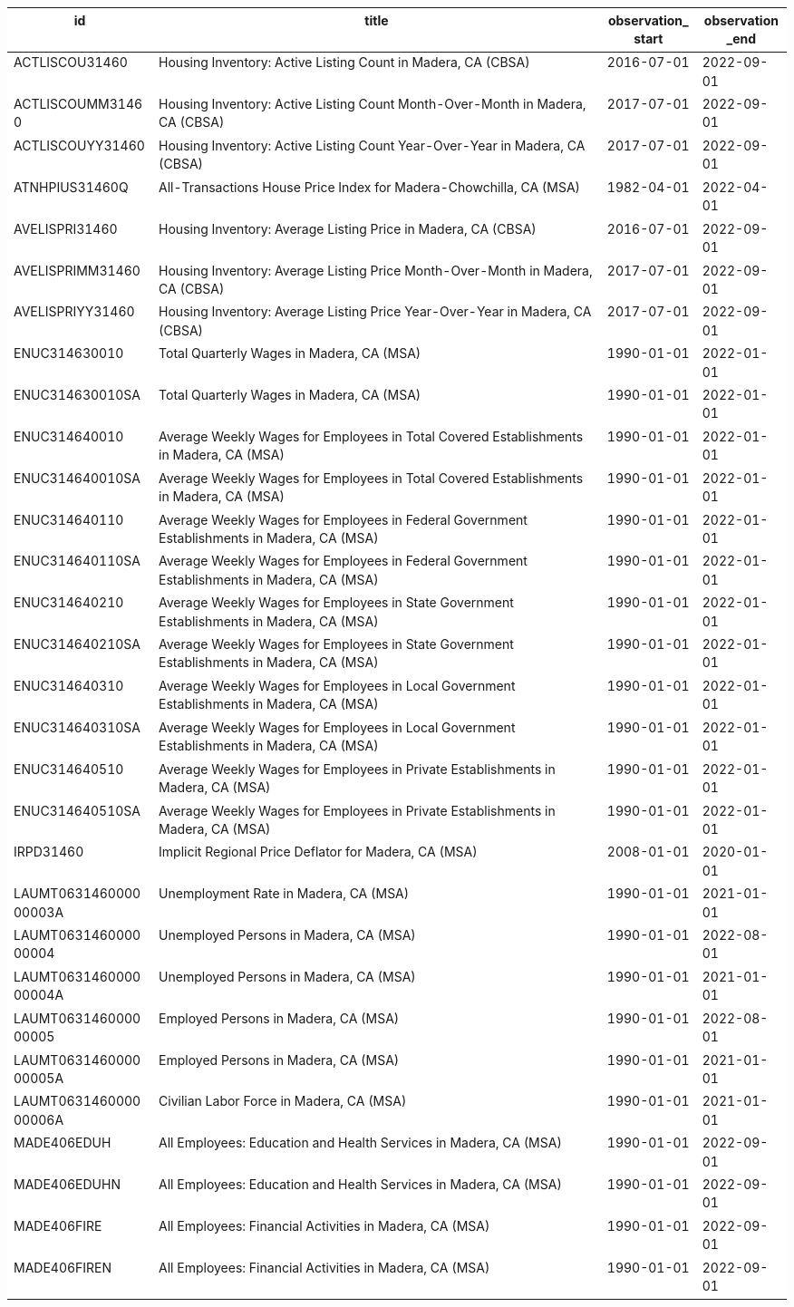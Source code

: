| id                        | title                                                                                                       | observation_start   | observation_end   |
|---------------------------|-------------------------------------------------------------------------------------------------------------|---------------------|-------------------|
| ACTLISCOU31460            | Housing Inventory: Active Listing Count in Madera, CA (CBSA)                                                | 2016-07-01          | 2022-09-01        |
| ACTLISCOUMM31460          | Housing Inventory: Active Listing Count Month-Over-Month in Madera, CA (CBSA)                               | 2017-07-01          | 2022-09-01        |
| ACTLISCOUYY31460          | Housing Inventory: Active Listing Count Year-Over-Year in Madera, CA (CBSA)                                 | 2017-07-01          | 2022-09-01        |
| ATNHPIUS31460Q            | All-Transactions House Price Index for Madera-Chowchilla, CA (MSA)                                          | 1982-04-01          | 2022-04-01        |
| AVELISPRI31460            | Housing Inventory: Average Listing Price in Madera, CA (CBSA)                                               | 2016-07-01          | 2022-09-01        |
| AVELISPRIMM31460          | Housing Inventory: Average Listing Price Month-Over-Month in Madera, CA (CBSA)                              | 2017-07-01          | 2022-09-01        |
| AVELISPRIYY31460          | Housing Inventory: Average Listing Price Year-Over-Year in Madera, CA (CBSA)                                | 2017-07-01          | 2022-09-01        |
| ENUC314630010             | Total Quarterly Wages in Madera, CA (MSA)                                                                   | 1990-01-01          | 2022-01-01        |
| ENUC314630010SA           | Total Quarterly Wages in Madera, CA (MSA)                                                                   | 1990-01-01          | 2022-01-01        |
| ENUC314640010             | Average Weekly Wages for Employees in Total Covered Establishments in Madera, CA (MSA)                      | 1990-01-01          | 2022-01-01        |
| ENUC314640010SA           | Average Weekly Wages for Employees in Total Covered Establishments in Madera, CA (MSA)                      | 1990-01-01          | 2022-01-01        |
| ENUC314640110             | Average Weekly Wages for Employees in Federal Government Establishments in Madera, CA (MSA)                 | 1990-01-01          | 2022-01-01        |
| ENUC314640110SA           | Average Weekly Wages for Employees in Federal Government Establishments in Madera, CA (MSA)                 | 1990-01-01          | 2022-01-01        |
| ENUC314640210             | Average Weekly Wages for Employees in State Government Establishments in Madera, CA (MSA)                   | 1990-01-01          | 2022-01-01        |
| ENUC314640210SA           | Average Weekly Wages for Employees in State Government Establishments in Madera, CA (MSA)                   | 1990-01-01          | 2022-01-01        |
| ENUC314640310             | Average Weekly Wages for Employees in Local Government Establishments in Madera, CA (MSA)                   | 1990-01-01          | 2022-01-01        |
| ENUC314640310SA           | Average Weekly Wages for Employees in Local Government Establishments in Madera, CA (MSA)                   | 1990-01-01          | 2022-01-01        |
| ENUC314640510             | Average Weekly Wages for Employees in Private Establishments in Madera, CA (MSA)                            | 1990-01-01          | 2022-01-01        |
| ENUC314640510SA           | Average Weekly Wages for Employees in Private Establishments in Madera, CA (MSA)                            | 1990-01-01          | 2022-01-01        |
| IRPD31460                 | Implicit Regional Price Deflator for Madera, CA (MSA)                                                       | 2008-01-01          | 2020-01-01        |
| LAUMT063146000000003A     | Unemployment Rate in Madera, CA (MSA)                                                                       | 1990-01-01          | 2021-01-01        |
| LAUMT063146000000004      | Unemployed Persons in Madera, CA (MSA)                                                                      | 1990-01-01          | 2022-08-01        |
| LAUMT063146000000004A     | Unemployed Persons in Madera, CA (MSA)                                                                      | 1990-01-01          | 2021-01-01        |
| LAUMT063146000000005      | Employed Persons in Madera, CA (MSA)                                                                        | 1990-01-01          | 2022-08-01        |
| LAUMT063146000000005A     | Employed Persons in Madera, CA (MSA)                                                                        | 1990-01-01          | 2021-01-01        |
| LAUMT063146000000006A     | Civilian Labor Force in Madera, CA (MSA)                                                                    | 1990-01-01          | 2021-01-01        |
| MADE406EDUH               | All Employees: Education and Health Services in Madera, CA (MSA)                                            | 1990-01-01          | 2022-09-01        |
| MADE406EDUHN              | All Employees: Education and Health Services in Madera, CA (MSA)                                            | 1990-01-01          | 2022-09-01        |
| MADE406FIRE               | All Employees: Financial Activities in Madera, CA (MSA)                                                     | 1990-01-01          | 2022-09-01        |
| MADE406FIREN              | All Employees: Financial Activities in Madera, CA (MSA)                                                     | 1990-01-01          | 2022-09-01        |